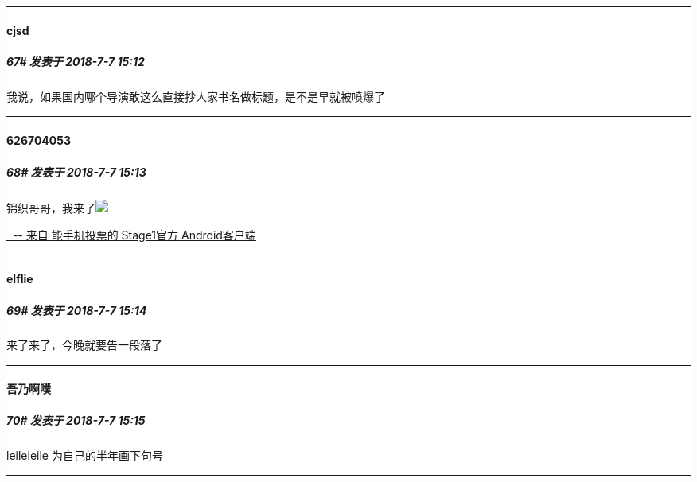 

*****

####  cjsd  
##### 67#       发表于 2018-7-7 15:12




我说，如果国内哪个导演敢这么直接抄人家书名做标题，是不是早就被喷爆了







*****

####  626704053  
##### 68#       发表于 2018-7-7 15:13




锦织哥哥，我来了<img src="https://static.saraba1st.com/image/smiley/face2017/067.png" referrerpolicy="no-referrer">

[  -- 来自 能手机投票的 Stage1官方 Android客户端](https://www.coolapk.com/apk/140634)







*****

####  elflie  
##### 69#       发表于 2018-7-7 15:14




来了来了，今晚就要告一段落了







*****

####  吾乃啊噗  
##### 70#       发表于 2018-7-7 15:15




leileleile 为自己的半年画下句号







*****
